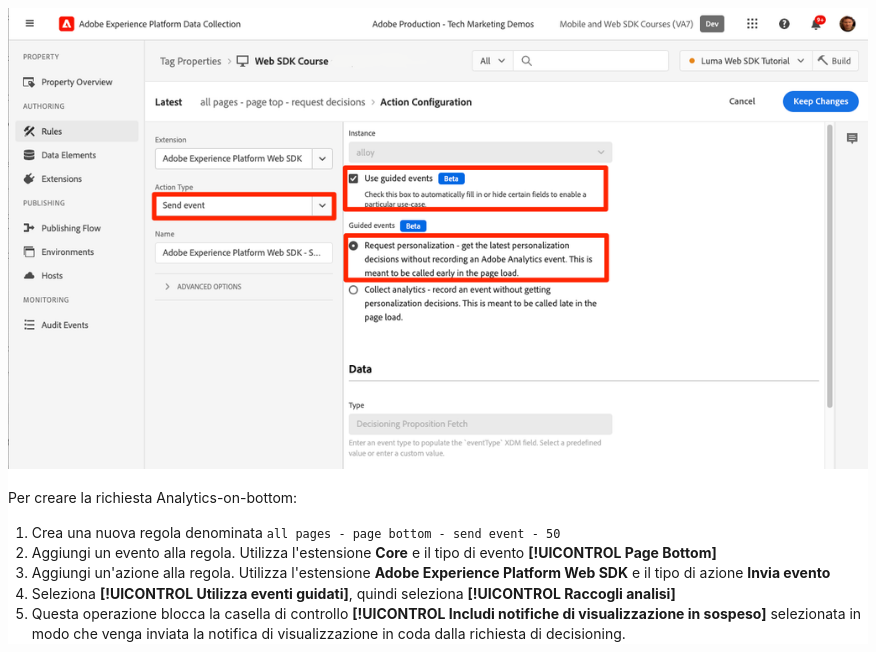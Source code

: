    ![invia_decisione_richiesta_da sola](assets/target-decision-request.png)

Per creare la richiesta Analytics-on-bottom:

1. Crea una nuova regola denominata `all pages - page bottom - send event - 50`
1. Aggiungi un evento alla regola. Utilizza l&#39;estensione **Core** e il tipo di evento **[!UICONTROL Page Bottom]**
1. Aggiungi un&#39;azione alla regola. Utilizza l&#39;estensione **Adobe Experience Platform Web SDK** e il tipo di azione **Invia evento**
1. Seleziona **[!UICONTROL Utilizza eventi guidati]**, quindi seleziona **[!UICONTROL Raccogli analisi]**
1. Questa operazione blocca la casella di controllo **[!UICONTROL Includi notifiche di visualizzazione in sospeso]** selezionata in modo che venga inviata la notifica di visualizzazione in coda dalla richiesta di decisioning.

